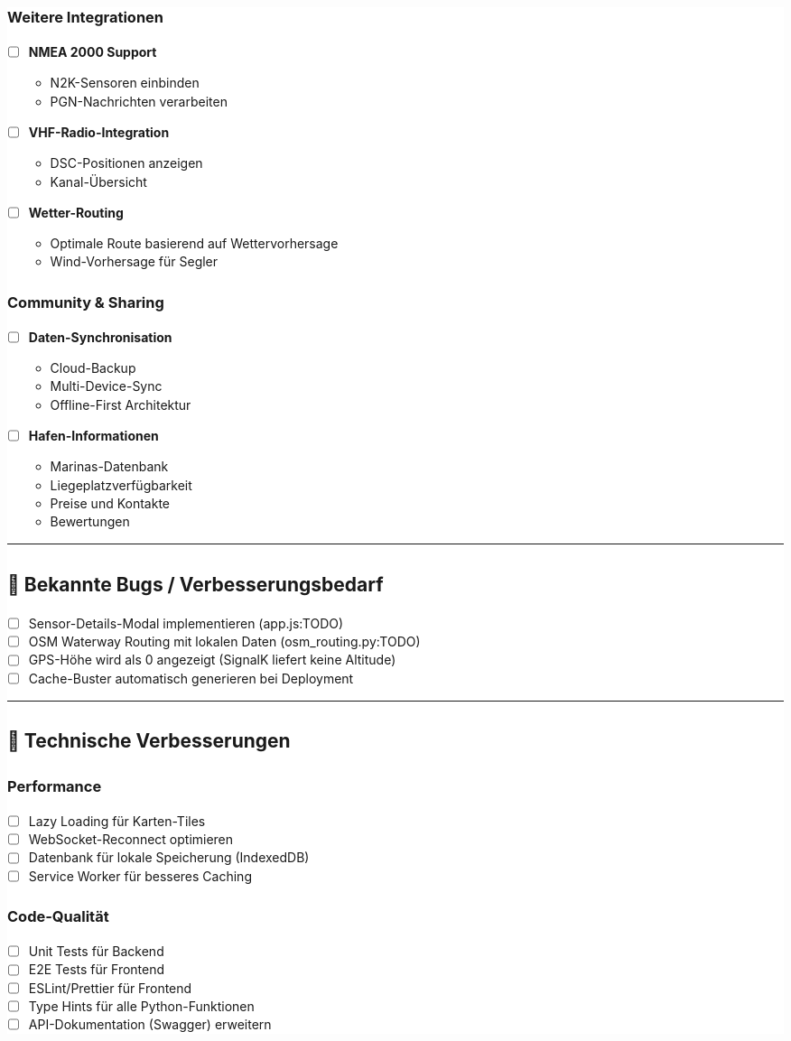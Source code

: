 ### Weitere Integrationen
- [ ] **NMEA 2000 Support**
  - N2K-Sensoren einbinden
  - PGN-Nachrichten verarbeiten

- [ ] **VHF-Radio-Integration**
  - DSC-Positionen anzeigen
  - Kanal-Übersicht

- [ ] **Wetter-Routing**
  - Optimale Route basierend auf Wettervorhersage
  - Wind-Vorhersage für Segler

### Community & Sharing
- [ ] **Daten-Synchronisation**
  - Cloud-Backup
  - Multi-Device-Sync
  - Offline-First Architektur

- [ ] **Hafen-Informationen**
  - Marinas-Datenbank
  - Liegeplatzverfügbarkeit
  - Preise und Kontakte
  - Bewertungen

---

## 🐛 Bekannte Bugs / Verbesserungsbedarf

- [ ] Sensor-Details-Modal implementieren (app.js:TODO)
- [ ] OSM Waterway Routing mit lokalen Daten (osm_routing.py:TODO)
- [ ] GPS-Höhe wird als 0 angezeigt (SignalK liefert keine Altitude)
- [ ] Cache-Buster automatisch generieren bei Deployment

---

## 🔧 Technische Verbesserungen

### Performance
- [ ] Lazy Loading für Karten-Tiles
- [ ] WebSocket-Reconnect optimieren
- [ ] Datenbank für lokale Speicherung (IndexedDB)
- [ ] Service Worker für besseres Caching

### Code-Qualität
- [ ] Unit Tests für Backend
- [ ] E2E Tests für Frontend
- [ ] ESLint/Prettier für Frontend
- [ ] Type Hints für alle Python-Funktionen
- [ ] API-Dokumentation (Swagger) erweitern
